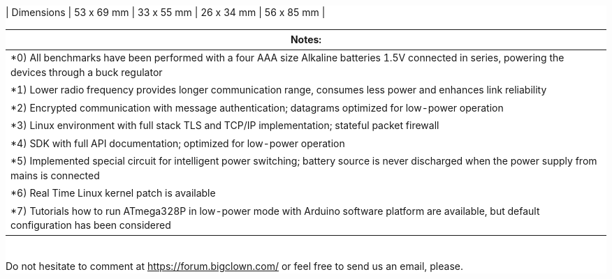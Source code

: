 | Dimensions | 53 x 69 mm | 33 x 55 mm | 26 x 34 mm | 56 x 85 mm |

| Notes: |
| -------|
| \*0) All benchmarks have been performed with a four AAA size Alkaline batteries 1.5V connected in series, powering the devices through a buck regulator |
| \*1) Lower radio frequency provides longer communication range, consumes less power and enhances link reliability |
| \*2) Encrypted communication with message authentication; datagrams optimized for low-power operation |
| \*3) Linux environment with full stack TLS and TCP/IP implementation; stateful packet firewall |
| \*4) SDK with full API documentation; optimized for low-power operation |
| \*5) Implemented special circuit for intelligent power switching; battery source is never discharged when the power supply from mains is connected |
| \*6) Real Time Linux kernel patch is available |
| \*7) Tutorials how to run ATmega328P in low-power mode with Arduino software platform are available, but default configuration has been considered |

<br>Do not hesitate to comment at https://forum.bigclown.com/ or feel free to send us an email, please.
